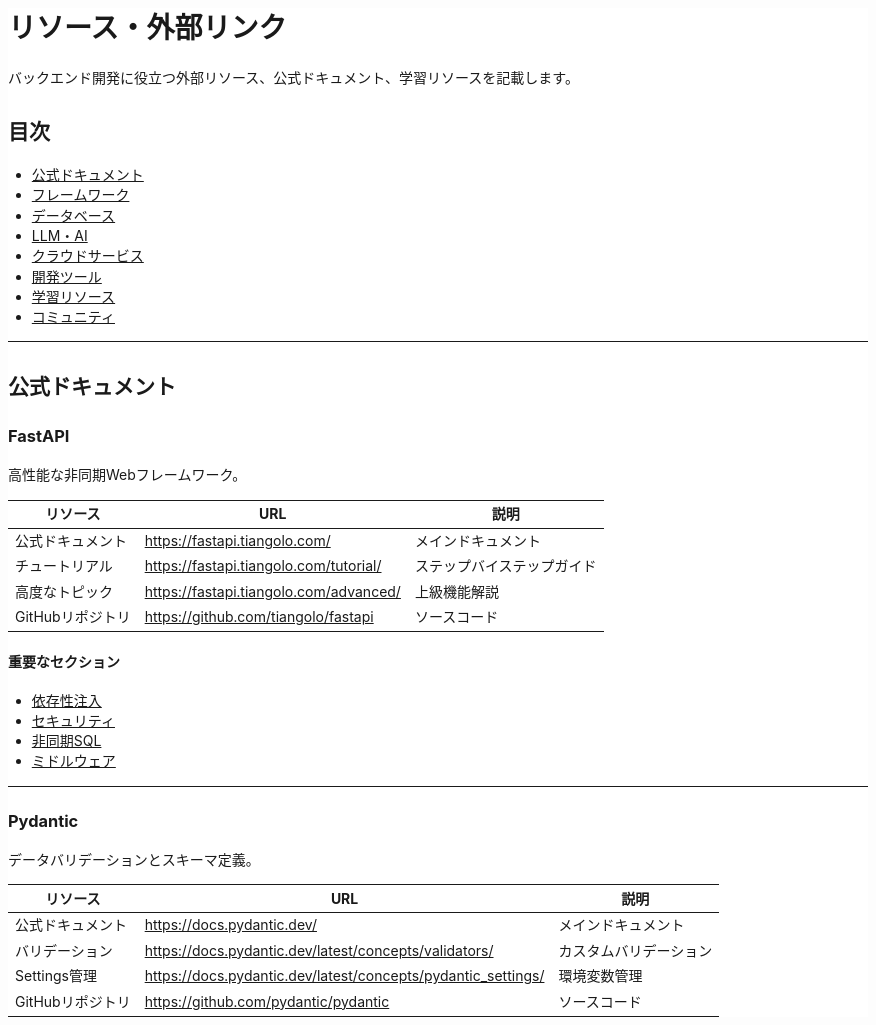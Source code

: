 # リソース・外部リンク

バックエンド開発に役立つ外部リソース、公式ドキュメント、学習リソースを記載します。

## 目次

- [公式ドキュメント](#公式ドキュメント)
- [フレームワーク](#フレームワーク)
- [データベース](#データベース)
- [LLM・AI](#llmai)
- [クラウドサービス](#クラウドサービス)
- [開発ツール](#開発ツール)
- [学習リソース](#学習リソース)
- [コミュニティ](#コミュニティ)

---

## 公式ドキュメント

### FastAPI

高性能な非同期Webフレームワーク。

| リソース | URL | 説明 |
|---------|-----|------|
| 公式ドキュメント | <https://fastapi.tiangolo.com/> | メインドキュメント |
| チュートリアル | <https://fastapi.tiangolo.com/tutorial/> | ステップバイステップガイド |
| 高度なトピック | <https://fastapi.tiangolo.com/advanced/> | 上級機能解説 |
| GitHubリポジトリ | <https://github.com/tiangolo/fastapi> | ソースコード |

#### 重要なセクション

- [依存性注入](https://fastapi.tiangolo.com/tutorial/dependencies/)
- [セキュリティ](https://fastapi.tiangolo.com/tutorial/security/)
- [非同期SQL](https://fastapi.tiangolo.com/advanced/async-sql-databases/)
- [ミドルウェア](https://fastapi.tiangolo.com/tutorial/middleware/)

---

### Pydantic

データバリデーションとスキーマ定義。

| リソース | URL | 説明 |
|---------|-----|------|
| 公式ドキュメント | <https://docs.pydantic.dev/> | メインドキュメント |
| バリデーション | <https://docs.pydantic.dev/latest/concepts/validators/> | カスタムバリデーション |
| Settings管理 | <https://docs.pydantic.dev/latest/concepts/pydantic_settings/> | 環境変数管理 |
| GitHubリポジトリ | <https://github.com/pydantic/pydantic> | ソースコード |
